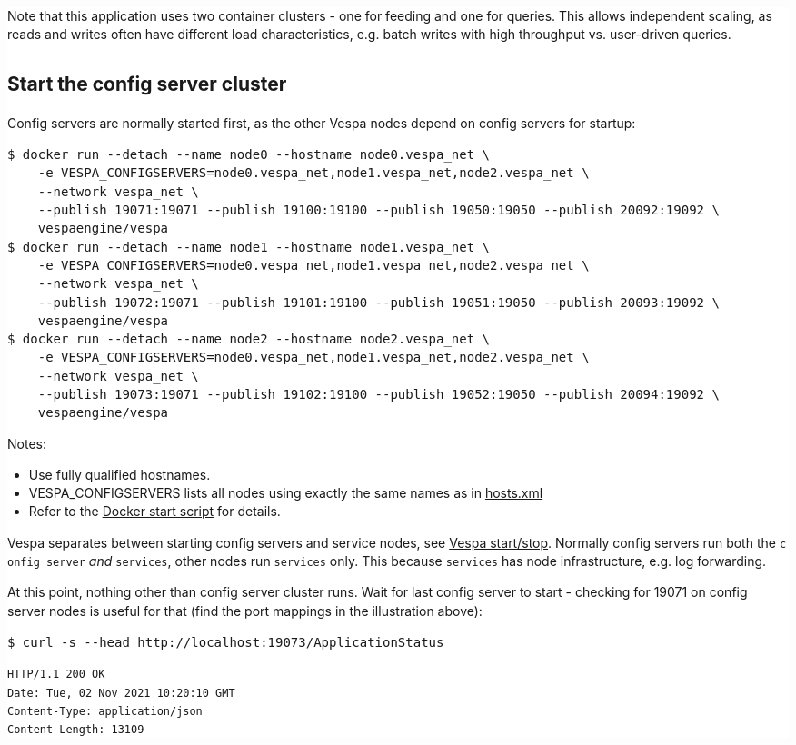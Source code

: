 Note that this application uses two container clusters - one for feeding and one for queries.
This allows independent scaling, as reads and writes often have different load characteristics,
e.g. batch writes with high throughput vs. user-driven queries.



## Start the config server cluster
Config servers are normally started first,
as the other Vespa nodes depend on config servers for startup:
<pre data-test="exec">
$ docker run --detach --name node0 --hostname node0.vespa_net \
    -e VESPA_CONFIGSERVERS=node0.vespa_net,node1.vespa_net,node2.vespa_net \
    --network vespa_net \
    --publish 19071:19071 --publish 19100:19100 --publish 19050:19050 --publish 20092:19092 \
    vespaengine/vespa
$ docker run --detach --name node1 --hostname node1.vespa_net \
    -e VESPA_CONFIGSERVERS=node0.vespa_net,node1.vespa_net,node2.vespa_net \
    --network vespa_net \
    --publish 19072:19071 --publish 19101:19100 --publish 19051:19050 --publish 20093:19092 \
    vespaengine/vespa
$ docker run --detach --name node2 --hostname node2.vespa_net \
    -e VESPA_CONFIGSERVERS=node0.vespa_net,node1.vespa_net,node2.vespa_net \
    --network vespa_net \
    --publish 19073:19071 --publish 19102:19100 --publish 19052:19050 --publish 20094:19092 \
    vespaengine/vespa
</pre>

Notes:
* Use fully qualified hostnames.
* VESPA_CONFIGSERVERS lists all nodes using exactly the same names as in
  [hosts.xml](src/main/application/hosts.xml)
* Refer to the
  [Docker start script](https://github.com/vespa-engine/docker-image/blob/master/include/start-container.sh)
  for details.

Vespa separates between starting config servers and service nodes,
see [Vespa start/stop](https://docs.vespa.ai/en/reference/files-processes-and-ports.html#vespa-start-stop).
Normally config servers run both the `config server` _and_ `services`, other nodes run `services` only.
This because `services` has node infrastructure, e.g. log forwarding.

At this point, nothing other than config server cluster runs.
Wait for last config server to start -
checking for 19071 on config server nodes is useful for that
(find the port mappings in the illustration above):
<pre data-test="exec" data-test-wait-for="200 OK">
$ curl -s --head http://localhost:19073/ApplicationStatus
</pre>

    HTTP/1.1 200 OK
    Date: Tue, 02 Nov 2021 10:20:10 GMT
    Content-Type: application/json
    Content-Length: 13109
